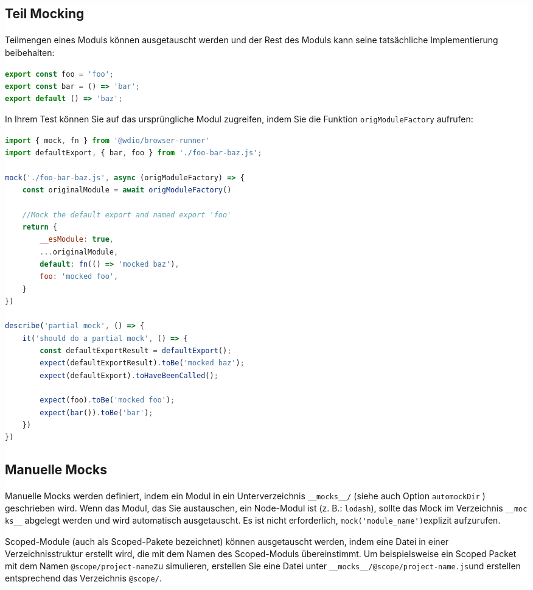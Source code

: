 ## Teil Mocking

Teilmengen eines Moduls können ausgetauscht werden und der Rest des Moduls kann seine tatsächliche Implementierung beibehalten:

```js title=foo-bar-baz.js
export const foo = 'foo';
export const bar = () => 'bar';
export default () => 'baz';
```

In Ihrem Test können Sie auf das ursprüngliche Modul zugreifen, indem Sie die Funktion `origModuleFactory` aufrufen:

```js
import { mock, fn } from '@wdio/browser-runner'
import defaultExport, { bar, foo } from './foo-bar-baz.js';

mock('./foo-bar-baz.js', async (origModuleFactory) => {
    const originalModule = await origModuleFactory()

    //Mock the default export and named export 'foo'
    return {
        __esModule: true,
        ...originalModule,
        default: fn(() => 'mocked baz'),
        foo: 'mocked foo',
    }
})

describe('partial mock', () => {
    it('should do a partial mock', () => {
        const defaultExportResult = defaultExport();
        expect(defaultExportResult).toBe('mocked baz');
        expect(defaultExport).toHaveBeenCalled();

        expect(foo).toBe('mocked foo');
        expect(bar()).toBe('bar');
    })
})
```

## Manuelle Mocks

Manuelle Mocks werden definiert, indem ein Modul in ein Unterverzeichnis `__mocks__/` (siehe auch Option `automockDir` ) geschrieben wird. Wenn das Modul, das Sie austauschen, ein Node-Modul ist (z. B.: `lodash`), sollte das Mock im Verzeichnis `__mocks__` abgelegt werden und wird automatisch ausgetauscht. Es ist nicht erforderlich, `mock('module_name')`explizit aufzurufen.

Scoped-Module (auch als Scoped-Pakete bezeichnet) können ausgetauscht werden, indem eine Datei in einer Verzeichnisstruktur erstellt wird, die mit dem Namen des Scoped-Moduls übereinstimmt. Um beispielsweise ein Scoped Packet mit dem Namen `@scope/project-name`zu simulieren, erstellen Sie eine Datei unter `__mocks__/@scope/project-name.js`und erstellen entsprechend das Verzeichnis `@scope/`.
